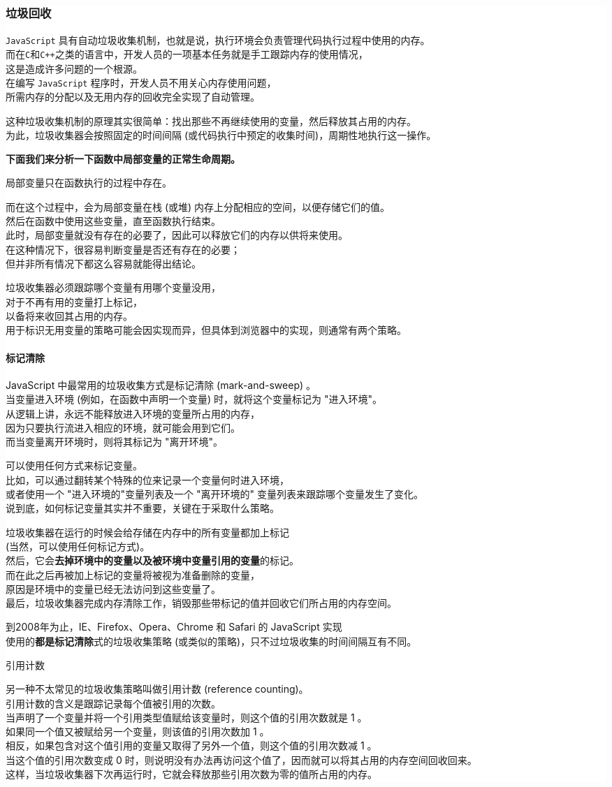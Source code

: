 ### 垃圾回收

`JavaScript` 具有自动垃圾收集机制，也就是说，执行环境会负责管理代码执行过程中使用的内存。  
而在`C`和`C++`之类的语言中，开发人员的一项基本任务就是手工跟踪内存的使用情况，  
这是造成许多问题的一个根源。  
在编写 `JavaScript` 程序时，开发人员不用关心内存使用问题，  
所需内存的分配以及无用内存的回收完全实现了自动管理。  

这种垃圾收集机制的原理其实很简单：找出那些不再继续使用的变量，然后释放其占用的内存。  
为此，垃圾收集器会按照固定的时间间隔 (或代码执行中预定的收集时间)，周期性地执行这一操作。

**下面我们来分析一下函数中局部变量的正常生命周期。**  

局部变量只在函数执行的过程中存在。  

而在这个过程中，会为局部变量在栈 (或堆) 内存上分配相应的空间，以便存储它们的值。  
然后在函数中使用这些变量，直至函数执行结束。  
此时，局部变量就没有存在的必要了，因此可以释放它们的内存以供将来使用。  
在这种情况下，很容易判断变量是否还有存在的必要；  
但并非所有情况下都这么容易就能得出结论。  

垃圾收集器必须跟踪哪个变量有用哪个变量没用，  
对于不再有用的变量打上标记，  
以备将来收回其占用的内存。  
用于标识无用变量的策略可能会因实现而异，但具体到浏览器中的实现，则通常有两个策略。

#### 标记清除
     
JavaScript 中最常用的垃圾收集方式是标记清除 (mark-and-sweep) 。  
当变量进入环境 (例如，在函数中声明一个变量) 时，就将这个变量标记为 "进入环境"。  
从逻辑上讲，永远不能释放进入环境的变量所占用的内存，  
因为只要执行流进入相应的环境，就可能会用到它们。  
而当变量离开环境时，则将其标记为 "离开环境"。

可以使用任何方式来标记变量。  
比如，可以通过翻转某个特殊的位来记录一个变量何时进入环境，  
或者使用一个 "进入环境的"变量列表及一个 "离开环境的" 变量列表来跟踪哪个变量发生了变化。  
说到底，如何标记变量其实并不重要，关键在于采取什么策略。
     
垃圾收集器在运行的时候会给存储在内存中的所有变量都加上标记   
(当然，可以使用任何标记方式)。  
然后，它会**去掉环境中的变量以及被环境中变量引用的变量**的标记。  
而在此之后再被加上标记的变量将被视为准备删除的变量，  
原因是环境中的变量已经无法访问到这些变量了。  
最后，垃圾收集器完成内存清除工作，销毁那些带标记的值并回收它们所占用的内存空间。

到2008年为止，IE、Firefox、Opera、Chrome 和 Safari 的 JavaScript 实现  
使用的**都是标记清除**式的垃圾收集策略 (或类似的策略)，只不过垃圾收集的时间间隔互有不同。

引用计数

另一种不太常见的垃圾收集策略叫做引用计数 (reference counting)。  
引用计数的含义是跟踪记录每个值被引用的次数。  
当声明了一个变量并将一个引用类型值赋给该变量时，则这个值的引用次数就是 1 。  
如果同一个值又被赋给另一个变量，则该值的引用次数加 1 。  
相反，如果包含对这个值引用的变量又取得了另外一个值，则这个值的引用次数减 1 。  
当这个值的引用次数变成 0 时，则说明没有办法再访问这个值了，因而就可以将其占用的内存空间回收回来。  
这样，当垃圾收集器下次再运行时，它就会释放那些引用次数为零的值所占用的内存。   
